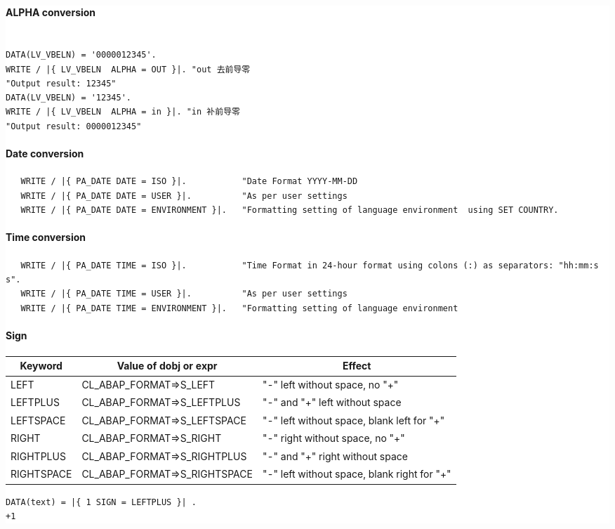 

#### **ALPHA conversion**

```ABAP

DATA(LV_VBELN) = '0000012345'.
WRITE / |{ LV_VBELN  ALPHA = OUT }|. "out 去前导零
"Output result: 12345"
DATA(LV_VBELN) = '12345'.
WRITE / |{ LV_VBELN  ALPHA = in }|. "in 补前导零
"Output result: 0000012345"
```



#### **Date conversion**

```ABAP
   WRITE / |{ PA_DATE DATE = ISO }|.           "Date Format YYYY-MM-DD
   WRITE / |{ PA_DATE DATE = USER }|.          "As per user settings
   WRITE / |{ PA_DATE DATE = ENVIRONMENT }|.   "Formatting setting of language environment  using SET COUNTRY.
```



#### **Time conversion**

~~~
   WRITE / |{ PA_DATE TIME = ISO }|.           "Time Format in 24-hour format using colons (:) as separators: "hh:mm:ss".
   WRITE / |{ PA_DATE TIME = USER }|.          "As per user settings
   WRITE / |{ PA_DATE TIME = ENVIRONMENT }|.   "Formatting setting of language environment
~~~





#### **Sign**

| Keyword    | Value of dobj or expr        | Effect                                      |
| ---------- | ---------------------------- | ------------------------------------------- |
| LEFT       | CL_ABAP_FORMAT=>S_LEFT       | "-" left without space, no "+"              |
| LEFTPLUS   | CL_ABAP_FORMAT=>S_LEFTPLUS   | "-" and "+" left without space              |
| LEFTSPACE  | CL_ABAP_FORMAT=>S_LEFTSPACE  | "-" left without space, blank left for "+"  |
| RIGHT      | CL_ABAP_FORMAT=>S_RIGHT      | "-" right without space, no "+"             |
| RIGHTPLUS  | CL_ABAP_FORMAT=>S_RIGHTPLUS  | "-" and "+" right without space             |
| RIGHTSPACE | CL_ABAP_FORMAT=>S_RIGHTSPACE | "-" left without space, blank right for "+" |

```ABAP
DATA(text) = |{ 1 SIGN = LEFTPLUS }| .  
+1 
```
